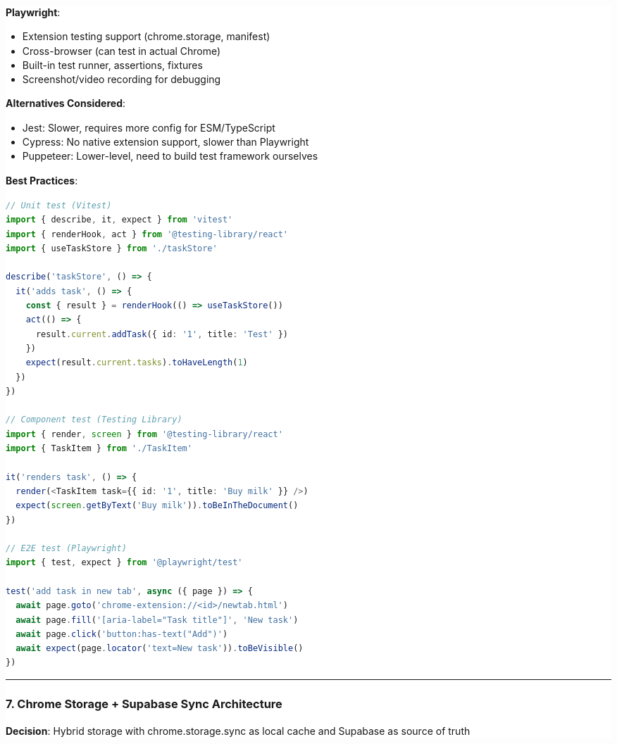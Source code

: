**Playwright**:
- Extension testing support (chrome.storage, manifest)
- Cross-browser (can test in actual Chrome)
- Built-in test runner, assertions, fixtures
- Screenshot/video recording for debugging

**Alternatives Considered**:
- Jest: Slower, requires more config for ESM/TypeScript
- Cypress: No native extension support, slower than Playwright
- Puppeteer: Lower-level, need to build test framework ourselves

**Best Practices**:
```typescript
// Unit test (Vitest)
import { describe, it, expect } from 'vitest'
import { renderHook, act } from '@testing-library/react'
import { useTaskStore } from './taskStore'

describe('taskStore', () => {
  it('adds task', () => {
    const { result } = renderHook(() => useTaskStore())
    act(() => {
      result.current.addTask({ id: '1', title: 'Test' })
    })
    expect(result.current.tasks).toHaveLength(1)
  })
})

// Component test (Testing Library)
import { render, screen } from '@testing-library/react'
import { TaskItem } from './TaskItem'

it('renders task', () => {
  render(<TaskItem task={{ id: '1', title: 'Buy milk' }} />)
  expect(screen.getByText('Buy milk')).toBeInTheDocument()
})

// E2E test (Playwright)
import { test, expect } from '@playwright/test'

test('add task in new tab', async ({ page }) => {
  await page.goto('chrome-extension://<id>/newtab.html')
  await page.fill('[aria-label="Task title"]', 'New task')
  await page.click('button:has-text("Add")')
  await expect(page.locator('text=New task')).toBeVisible()
})
```

---

### 7. Chrome Storage + Supabase Sync Architecture

**Decision**: Hybrid storage with chrome.storage.sync as local cache and Supabase as source of truth
